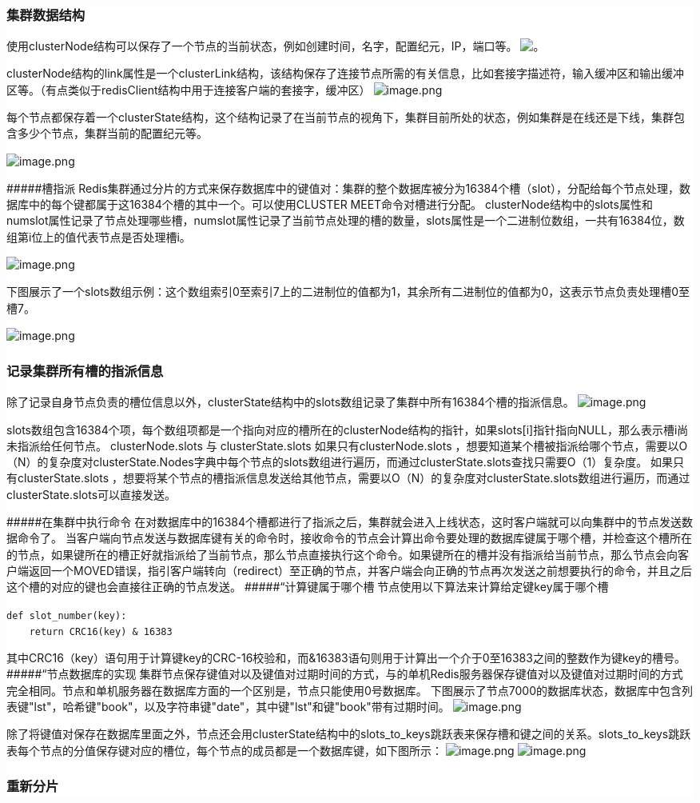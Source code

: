 ### 集群数据结构

使用clusterNode结构可以保存了一个节点的当前状态，例如创建时间，名字，配置纪元，IP，端口等。 ![。](https://gitee.com/tostringcc/blog/raw/master/2020/12609483-6264bb0a50df8696.png) 

clusterNode结构的link属性是一个clusterLink结构，该结构保存了连接节点所需的有关信息，比如套接字描述符，输入缓冲区和输出缓冲区等。（有点类似于redisClient结构中用于连接客户端的套接字，缓冲区） ![image.png](https://gitee.com/tostringcc/blog/raw/master/2020/12609483-6f7331032865b57b.png) 

每个节点都保存着一个clusterState结构，这个结构记录了在当前节点的视角下，集群目前所处的状态，例如集群是在线还是下线，集群包含多少个节点，集群当前的配置纪元等。

 ![image.png](https://gitee.com/tostringcc/blog/raw/master/2020/12609483-fbee5c2cfb8601da.png)

\#####槽指派 Redis集群通过分片的方式来保存数据库中的键值对：集群的整个数据库被分为16384个槽（slot），分配给每个节点处理，数据库中的每个键都属于这16384个槽的其中一个。可以使用CLUSTER MEET命令对槽进行分配。 clusterNode结构中的slots属性和numslot属性记录了节点处理哪些槽，numslot属性记录了当前节点处理的槽的数量，slots属性是一个二进制位数组，一共有16384位，数组第i位上的值代表节点是否处理槽i。 

![image.png](https://gitee.com/tostringcc/blog/raw/master/2020/12609483-b20cd2594752fad8.png) 

下图展示了一个slots数组示例：这个数组索引0至索引7上的二进制位的值都为1，其余所有二进制位的值都为0，这表示节点负责处理槽0至槽7。 

![image.png](https://gitee.com/tostringcc/blog/raw/master/2020/12609483-b201b1635c4b2125.png)

### 记录集群所有槽的指派信息

除了记录自身节点负责的槽位信息以外，clusterState结构中的slots数组记录了集群中所有16384个槽的指派信息。 ![image.png](https://gitee.com/tostringcc/blog/raw/master/2020/12609483-f4dc3c2e06dc055e.png)

 slots数组包含16384个项，每个数组项都是一个指向对应的槽所在的clusterNode结构的指针，如果slots[i]指针指向NULL，那么表示槽i尚未指派给任何节点。 clusterNode.slots 与 clusterState.slots 如果只有clusterNode.slots ，想要知道某个槽被指派给哪个节点，需要以O（N）的复杂度对clusterState.Nodes字典中每个节点的slots数组进行遍历，而通过clusterState.slots查找只需要O（1）复杂度。 如果只有clusterState.slots ，想要将某个节点的槽指派信息发送给其他节点，需要以O（N）的复杂度对clusterState.slots数组进行遍历，而通过clusterState.slots可以直接发送。

\#####在集群中执行命令 在对数据库中的16384个槽都进行了指派之后，集群就会进入上线状态，这时客户端就可以向集群中的节点发送数据命令了。 当客户端向节点发送与数据库键有关的命令时，接收命令的节点会计算出命令要处理的数据库键属于哪个槽，并检查这个槽所在的节点，如果键所在的槽正好就指派给了当前节点，那么节点直接执行这个命令。如果键所在的槽并没有指派给当前节点，那么节点会向客户端返回一个MOVED错误，指引客户端转向（redirect）至正确的节点，并客户端会向正确的节点再次发送之前想要执行的命令，并且之后这个槽的对应的键也会直接往正确的节点发送。 #####“计算键属于哪个槽 节点使用以下算法来计算给定键key属于哪个槽

```
def slot_number(key):
    return CRC16(key) & 16383 
```

其中CRC16（key）语句用于计算键key的CRC-16校验和，而&16383语句则用于计算出一个介于0至16383之间的整数作为键key的槽号。 #####“节点数据库的实现 集群节点保存键值对以及键值对过期时间的方式，与的单机Redis服务器保存键值对以及键值对过期时间的方式完全相同。节点和单机服务器在数据库方面的一个区别是，节点只能使用0号数据库。 下图展示了节点7000的数据库状态，数据库中包含列表键"lst"，哈希键"book"，以及字符串键"date"，其中键"lst"和键"book"带有过期时间。 ![image.png](https://gitee.com/tostringcc/blog/raw/master/2020/12609483-49b9a8d5e04cce51.png) 

除了将键值对保存在数据库里面之外，节点还会用clusterState结构中的slots_to_keys跳跃表来保存槽和键之间的关系。slots_to_keys跳跃表每个节点的分值保存键对应的槽位，每个节点的成员都是一个数据库键，如下图所示： ![image.png](https://gitee.com/tostringcc/blog/raw/master/2020/12609483-df3aa06eac8be3cc.png) ![image.png](https://gitee.com/tostringcc/blog/raw/master/2020/12609483-daa1017965210d79.png)

### 重新分片
